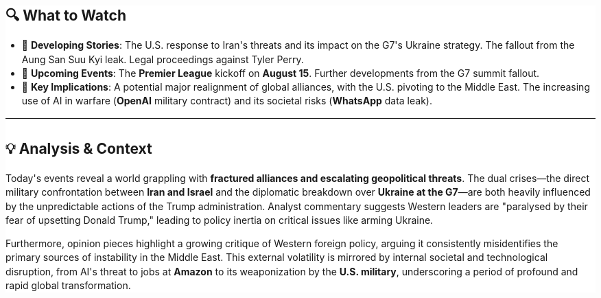 
## 🔍 What to Watch
- 👀 **Developing Stories**: The U.S. response to Iran's threats and its impact on the G7's Ukraine strategy. The fallout from the Aung San Suu Kyi leak. Legal proceedings against Tyler Perry.
- 📅 **Upcoming Events**: The **Premier League** kickoff on **August 15**. Further developments from the G7 summit fallout.
- 🎯 **Key Implications**: A potential major realignment of global alliances, with the U.S. pivoting to the Middle East. The increasing use of AI in warfare (**OpenAI** military contract) and its societal risks (**WhatsApp** data leak).

---

## 💡 Analysis & Context
Today's events reveal a world grappling with **fractured alliances and escalating geopolitical threats**. The dual crises—the direct military confrontation between **Iran and Israel** and the diplomatic breakdown over **Ukraine at the G7**—are both heavily influenced by the unpredictable actions of the Trump administration. Analyst commentary suggests Western leaders are "paralysed by their fear of upsetting Donald Trump," leading to policy inertia on critical issues like arming Ukraine.

Furthermore, opinion pieces highlight a growing critique of Western foreign policy, arguing it consistently misidentifies the primary sources of instability in the Middle East. This external volatility is mirrored by internal societal and technological disruption, from AI's threat to jobs at **Amazon** to its weaponization by the **U.S. military**, underscoring a period of profound and rapid global transformation.